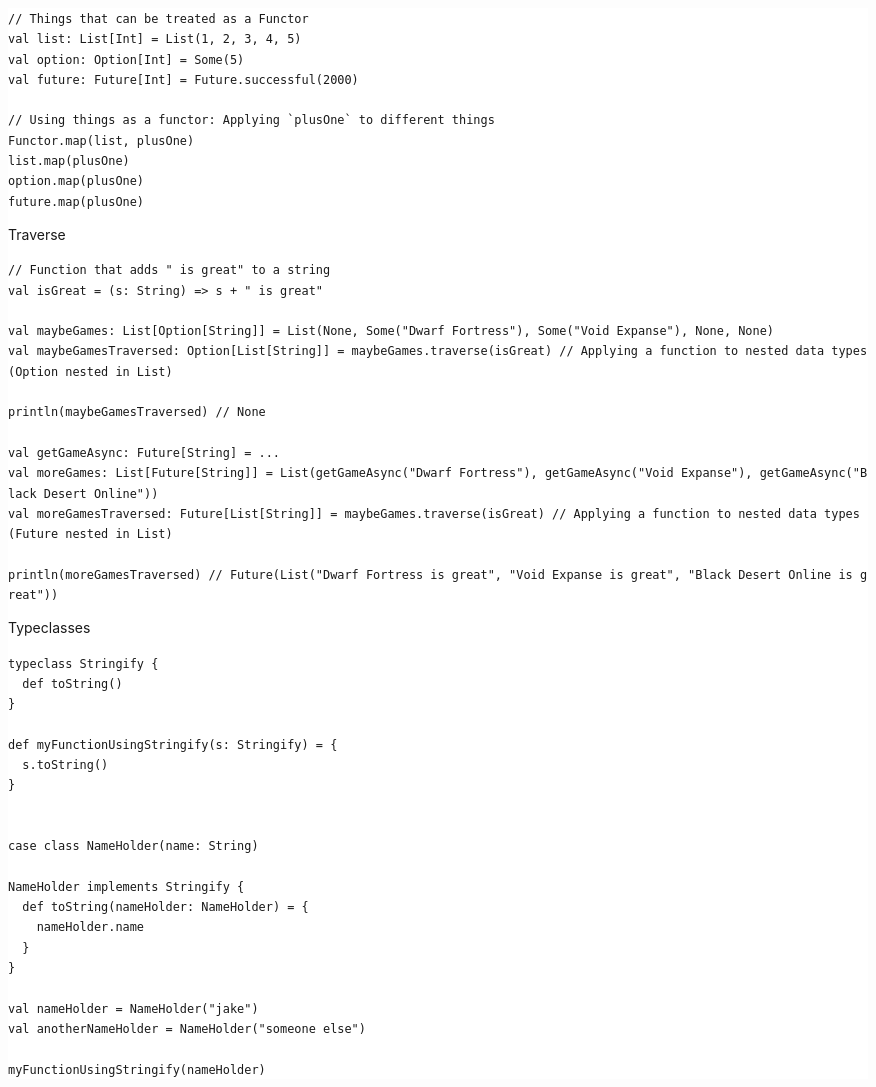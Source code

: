     // Things that can be treated as a Functor
    val list: List[Int] = List(1, 2, 3, 4, 5)
    val option: Option[Int] = Some(5)
    val future: Future[Int] = Future.successful(2000)

    // Using things as a functor: Applying `plusOne` to different things
    Functor.map(list, plusOne)
    list.map(plusOne)
    option.map(plusOne)
    future.map(plusOne)

Traverse

    // Function that adds " is great" to a string
    val isGreat = (s: String) => s + " is great"

    val maybeGames: List[Option[String]] = List(None, Some("Dwarf Fortress"), Some("Void Expanse"), None, None)
    val maybeGamesTraversed: Option[List[String]] = maybeGames.traverse(isGreat) // Applying a function to nested data types (Option nested in List)

    println(maybeGamesTraversed) // None

    val getGameAsync: Future[String] = ...
    val moreGames: List[Future[String]] = List(getGameAsync("Dwarf Fortress"), getGameAsync("Void Expanse"), getGameAsync("Black Desert Online"))
    val moreGamesTraversed: Future[List[String]] = maybeGames.traverse(isGreat) // Applying a function to nested data types (Future nested in List)

    println(moreGamesTraversed) // Future(List("Dwarf Fortress is great", "Void Expanse is great", "Black Desert Online is great"))

Typeclasses

    typeclass Stringify {
      def toString()
    }

    def myFunctionUsingStringify(s: Stringify) = {
      s.toString()
    }


    case class NameHolder(name: String)

    NameHolder implements Stringify {
      def toString(nameHolder: NameHolder) = {
        nameHolder.name
      }
    }

    val nameHolder = NameHolder("jake")
    val anotherNameHolder = NameHolder("someone else")

    myFunctionUsingStringify(nameHolder)
